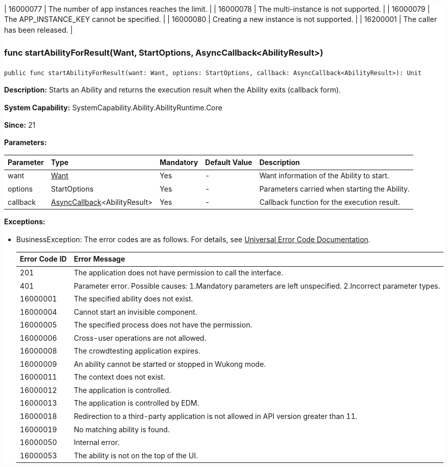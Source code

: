  | 16000077 | The number of app instances reaches the limit. |
  | 16000078 | The multi-instance is not supported. |
  | 16000079 | The APP_INSTANCE_KEY cannot be specified. |
  | 16000080 | Creating a new instance is not supported. |
  | 16200001 | The caller has been released. |

### func startAbilityForResult(Want, StartOptions, AsyncCallback\<AbilityResult>)

```cangjie
public func startAbilityForResult(want: Want, options: StartOptions, callback: AsyncCallback<AbilityResult>): Unit
```

**Description:** Starts an Ability and returns the execution result when the Ability exits (callback form).

**System Capability:** SystemCapability.Ability.AbilityRuntime.Core

**Since:** 21

**Parameters:**

|Parameter|Type|Mandatory|Default Value|Description|
|:---|:---|:---|:---|:---|
|want|[Want](./cj-apis-app-ability-want.md#class-want)|Yes|-|Want information of the Ability to start.|
|options|StartOptions|Yes|-|Parameters carried when starting the Ability.|
|callback|[AsyncCallback](../../arkinterop/cj-api-business_exception.md#type-asynccallback)\<AbilityResult>|Yes|-|Callback function for the execution result.|

**Exceptions:**

- BusinessException: The error codes are as follows. For details, see [Universal Error Code Documentation](../../errorcodes/cj-errorcode-universal.md).

  | Error Code ID | Error Message |
  | :---- | :--- |
  | 201 | The application does not have permission to call the interface. |
  | 401 | Parameter error. Possible causes: 1.Mandatory parameters are left unspecified. 2.Incorrect parameter types. |
  | 16000001 | The specified ability does not exist. |
  | 16000004 | Cannot start an invisible component. |
  | 16000005 | The specified process does not have the permission. |
  | 16000006 | Cross-user operations are not allowed. |
  | 16000008 | The crowdtesting application expires. |
  | 16000009 | An ability cannot be started or stopped in Wukong mode. |
  | 16000011 | The context does not exist. |
  | 16000012 | The application is controlled. |
  | 16000013 | The application is controlled by EDM. |
  | 16000018 | Redirection to a third-party application is not allowed in API version greater than 11. |
  | 16000019 | No matching ability is found. |
  | 16000050 | Internal error. |
  | 16000053 | The ability is not on the top of the UI. |